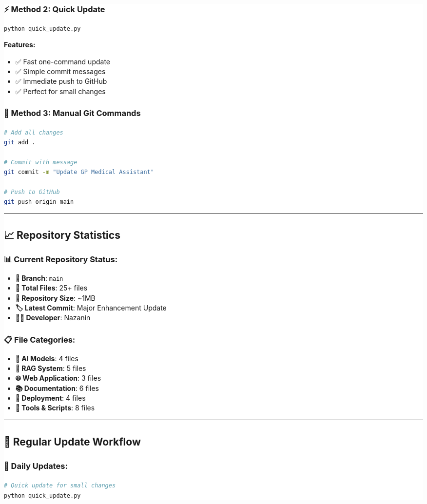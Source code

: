 ### **⚡ Method 2: Quick Update**
```bash
python quick_update.py
```
**Features:**
- ✅ Fast one-command update
- ✅ Simple commit messages
- ✅ Immediate push to GitHub
- ✅ Perfect for small changes

### **🔧 Method 3: Manual Git Commands**
```bash
# Add all changes
git add .

# Commit with message
git commit -m "Update GP Medical Assistant"

# Push to GitHub
git push origin main
```

---

## 📈 **Repository Statistics**

### **📊 Current Repository Status:**
- **🌿 Branch**: `main`
- **📁 Total Files**: 25+ files
- **💾 Repository Size**: ~1MB
- **🏷️ Latest Commit**: Major Enhancement Update
- **👩‍💻 Developer**: Nazanin

### **📋 File Categories:**
- **🤖 AI Models**: 4 files
- **🧠 RAG System**: 5 files
- **🌐 Web Application**: 3 files
- **📚 Documentation**: 6 files
- **🚀 Deployment**: 4 files
- **🔧 Tools & Scripts**: 8 files

---

## 🔄 **Regular Update Workflow**

### **📅 Daily Updates:**
```bash
# Quick update for small changes
python quick_update.py
```
